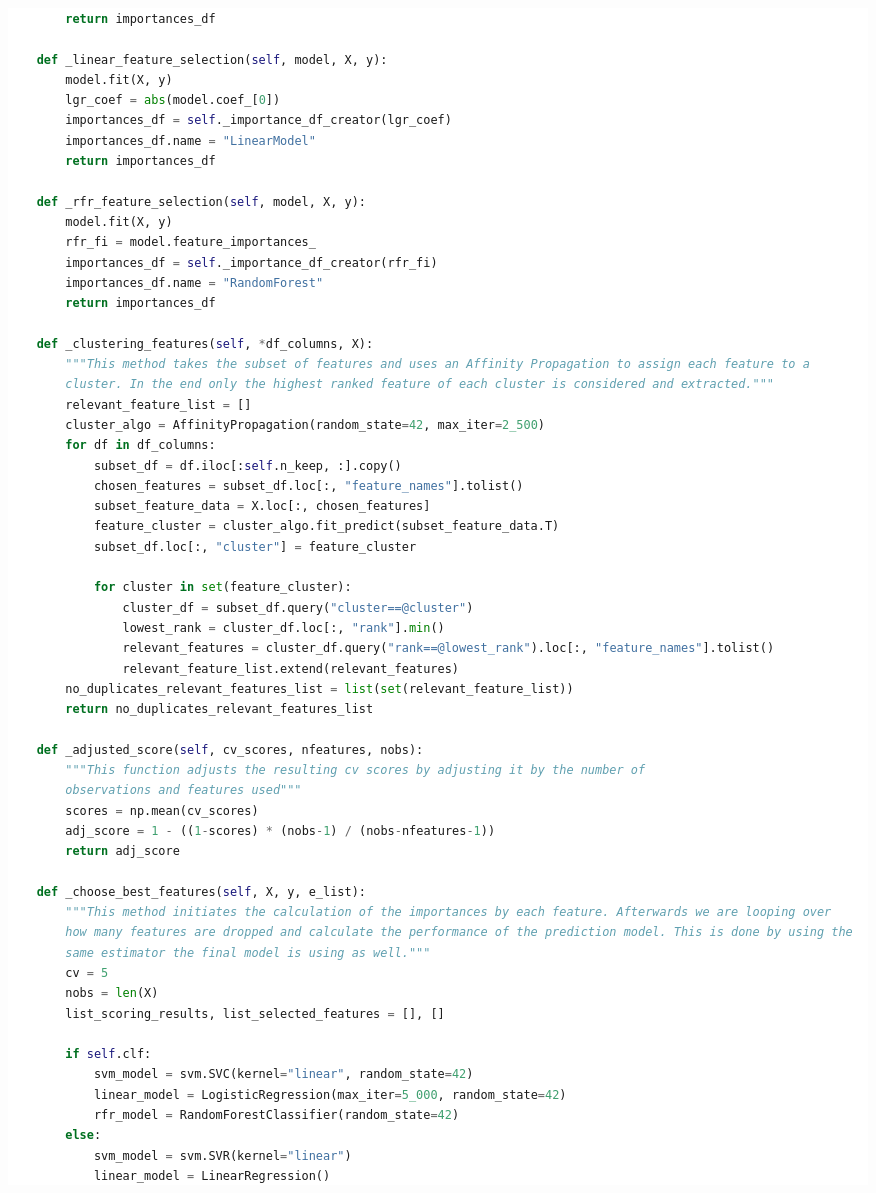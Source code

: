 ```python
        return importances_df

    def _linear_feature_selection(self, model, X, y):
        model.fit(X, y)
        lgr_coef = abs(model.coef_[0])
        importances_df = self._importance_df_creator(lgr_coef)
        importances_df.name = "LinearModel"
        return importances_df

    def _rfr_feature_selection(self, model, X, y):
        model.fit(X, y)
        rfr_fi = model.feature_importances_
        importances_df = self._importance_df_creator(rfr_fi)
        importances_df.name = "RandomForest"
        return importances_df

    def _clustering_features(self, *df_columns, X):
        """This method takes the subset of features and uses an Affinity Propagation to assign each feature to a
        cluster. In the end only the highest ranked feature of each cluster is considered and extracted."""
        relevant_feature_list = []
        cluster_algo = AffinityPropagation(random_state=42, max_iter=2_500)
        for df in df_columns:
            subset_df = df.iloc[:self.n_keep, :].copy()
            chosen_features = subset_df.loc[:, "feature_names"].tolist()
            subset_feature_data = X.loc[:, chosen_features]
            feature_cluster = cluster_algo.fit_predict(subset_feature_data.T)
            subset_df.loc[:, "cluster"] = feature_cluster

            for cluster in set(feature_cluster):
                cluster_df = subset_df.query("cluster==@cluster")
                lowest_rank = cluster_df.loc[:, "rank"].min()
                relevant_features = cluster_df.query("rank==@lowest_rank").loc[:, "feature_names"].tolist()
                relevant_feature_list.extend(relevant_features)
        no_duplicates_relevant_features_list = list(set(relevant_feature_list))
        return no_duplicates_relevant_features_list

    def _adjusted_score(self, cv_scores, nfeatures, nobs):
        """This function adjusts the resulting cv scores by adjusting it by the number of
        observations and features used"""
        scores = np.mean(cv_scores)
        adj_score = 1 - ((1-scores) * (nobs-1) / (nobs-nfeatures-1))
        return adj_score

    def _choose_best_features(self, X, y, e_list):
        """This method initiates the calculation of the importances by each feature. Afterwards we are looping over
        how many features are dropped and calculate the performance of the prediction model. This is done by using the
        same estimator the final model is using as well."""
        cv = 5
        nobs = len(X)
        list_scoring_results, list_selected_features = [], []

        if self.clf:
            svm_model = svm.SVC(kernel="linear", random_state=42)
            linear_model = LogisticRegression(max_iter=5_000, random_state=42)
            rfr_model = RandomForestClassifier(random_state=42)
        else:
            svm_model = svm.SVR(kernel="linear")
            linear_model = LinearRegression()
```